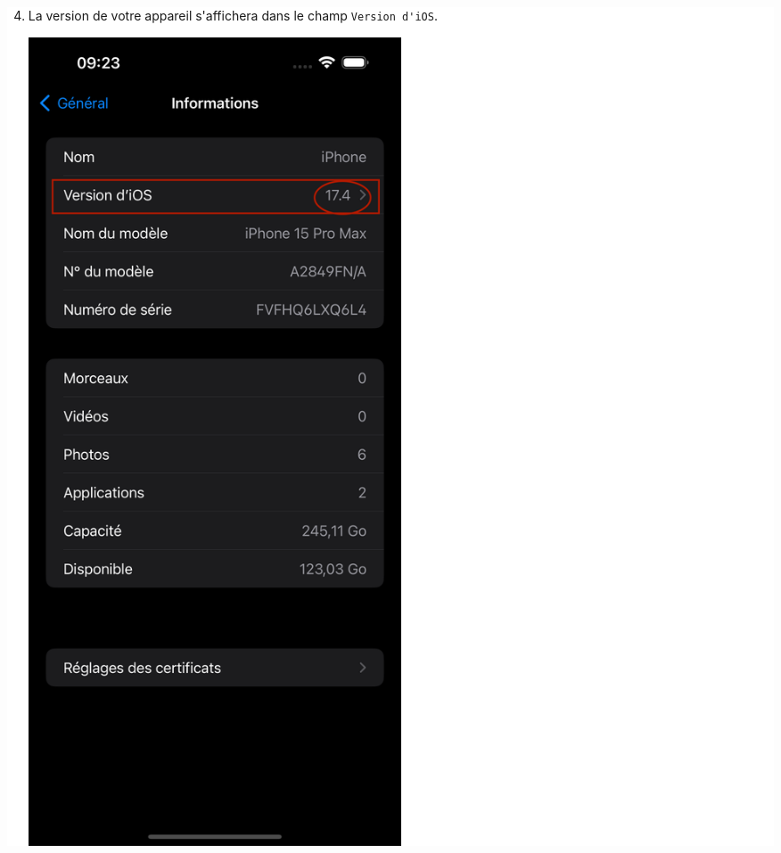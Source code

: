 <div class="page"/>

4. La version de votre appareil s'affichera dans le champ `Version d'iOS`.

   <img src="./UMImages/FR/iOSVersion.png" alt="Version" width="50%" align="center">
